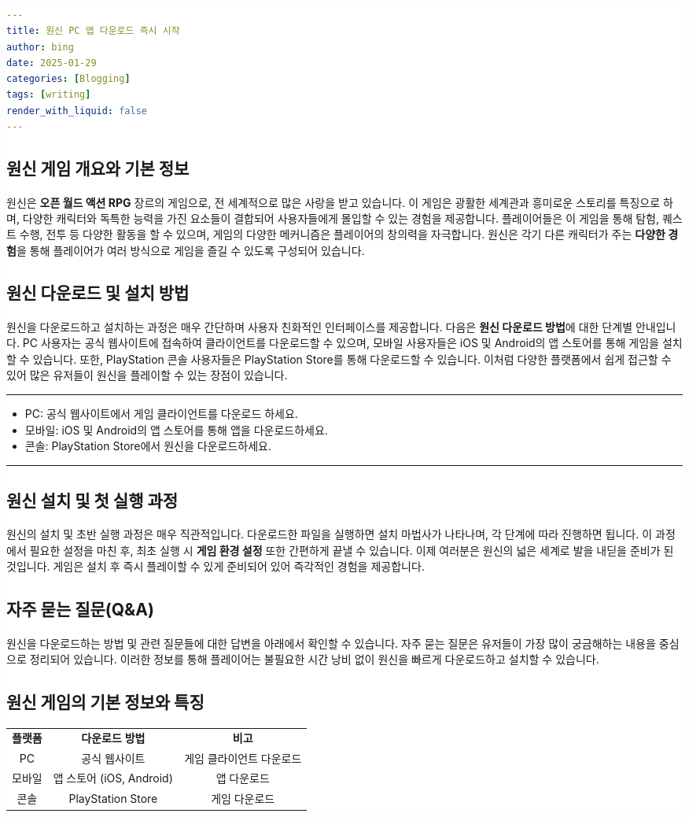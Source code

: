 ```yaml
---
title: 원신 PC 앱 다운로드 즉시 시작
author: bing
date: 2025-01-29
categories: [Blogging]
tags: [writing]
render_with_liquid: false
---
```



<h2 id='원신게임개요'>원신 게임 개요와 기본 정보</h2>

<p>원신은 <b>오픈 월드 액션 RPG</b> 장르의 게임으로, 전 세계적으로 많은 사랑을 받고 있습니다. 이 게임은 광활한 세계관과 흥미로운 스토리를 특징으로 하며, 다양한 캐릭터와 독특한 능력을 가진 요소들이 결합되어 사용자들에게 몰입할 수 있는 경험을 제공합니다. 플레이어들은 이 게임을 통해 탐험, 퀘스트 수행, 전투 등 다양한 활동을 할 수 있으며, 게임의 다양한 메커니즘은 플레이어의 창의력을 자극합니다. 원신은 각기 다른 캐릭터가 주는 <b>다양한 경험</b>을 통해 플레이어가 여러 방식으로 게임을 즐길 수 있도록 구성되어 있습니다.</p>

<h2 id='원신다운로드방법'>원신 다운로드 및 설치 방법</h2>

<p>원신을 다운로드하고 설치하는 과정은 매우 간단하며 사용자 친화적인 인터페이스를 제공합니다. 다음은 <b>원신 다운로드 방법</b>에 대한 단계별 안내입니다. PC 사용자는 공식 웹사이트에 접속하여 클라이언트를 다운로드할 수 있으며, 모바일 사용자들은 iOS 및 Android의 앱 스토어를 통해 게임을 설치할 수 있습니다. 또한, PlayStation 콘솔 사용자들은 PlayStation Store를 통해 다운로드할 수 있습니다. 이처럼 다양한 플랫폼에서 쉽게 접근할 수 있어 많은 유저들이 원신을 플레이할 수 있는 장점이 있습니다.</p>

<hr />

<ul>
    <li>PC: 공식 웹사이트에서 게임 클라이언트를 다운로드 하세요.</li>
    <li>모바일: iOS 및 Android의 앱 스토어를 통해 앱을 다운로드하세요.</li>
    <li>콘솔: PlayStation Store에서 원신을 다운로드하세요.</li>
</ul>

<hr />

<h2 id='원신설치과정'>원신 설치 및 첫 실행 과정</h2>

<p>원신의 설치 및 초반 실행 과정은 매우 직관적입니다. 다운로드한 파일을 실행하면 설치 마법사가 나타나며, 각 단계에 따라 진행하면 됩니다. 이 과정에서 필요한 설정을 마친 후, 최초 실행 시 <b>게임 환경 설정</b> 또한 간편하게 끝낼 수 있습니다. 이제 여러분은 원신의 넓은 세계로 발을 내딛을 준비가 된 것입니다. 게임은 설치 후 즉시 플레이할 수 있게 준비되어 있어 즉각적인 경험을 제공합니다.</p>

<h2 id='자주묻는질문'>자주 묻는 질문(Q&A)</h2>

<p>원신을 다운로드하는 방법 및 관련 질문들에 대한 답변을 아래에서 확인할 수 있습니다. 자주 묻는 질문은 유저들이 가장 많이 궁금해하는 내용을 중심으로 정리되어 있습니다. 이러한 정보를 통해 플레이어는 불필요한 시간 낭비 없이 원신을 빠르게 다운로드하고 설치할 수 있습니다.</p>

<h2 id='게임특징'>원신 게임의 기본 정보와 특징</h2>

<table>
    <tr>
        <td style="text-align: center; height: 17px;"><b>플랫폼</b></td>
        <td style="text-align: center; height: 17px;"><b>다운로드 방법</b></td>
        <td style="text-align: center; height: 17px;"><b>비고</b></td>
    </tr>
    <tr>
        <td style="text-align: center; height: 17px;">PC</td>
        <td style="text-align: center; height: 17px;">공식 웹사이트</td>
        <td style="text-align: center; height: 17px;">게임 클라이언트 다운로드</td>
    </tr>
    <tr>
        <td style="text-align: center; height: 17px;">모바일</td>
        <td style="text-align: center; height: 17px;">앱 스토어 (iOS, Android)</td>
        <td style="text-align: center; height: 17px;">앱 다운로드</td>
    </tr>
    <tr>
        <td style="text-align: center; height: 17px;">콘솔</td>
        <td style="text-align: center; height: 17px;">PlayStation Store</td>
        <td style="text-align: center; height: 17px;">게임 다운로드</td>
    </tr>